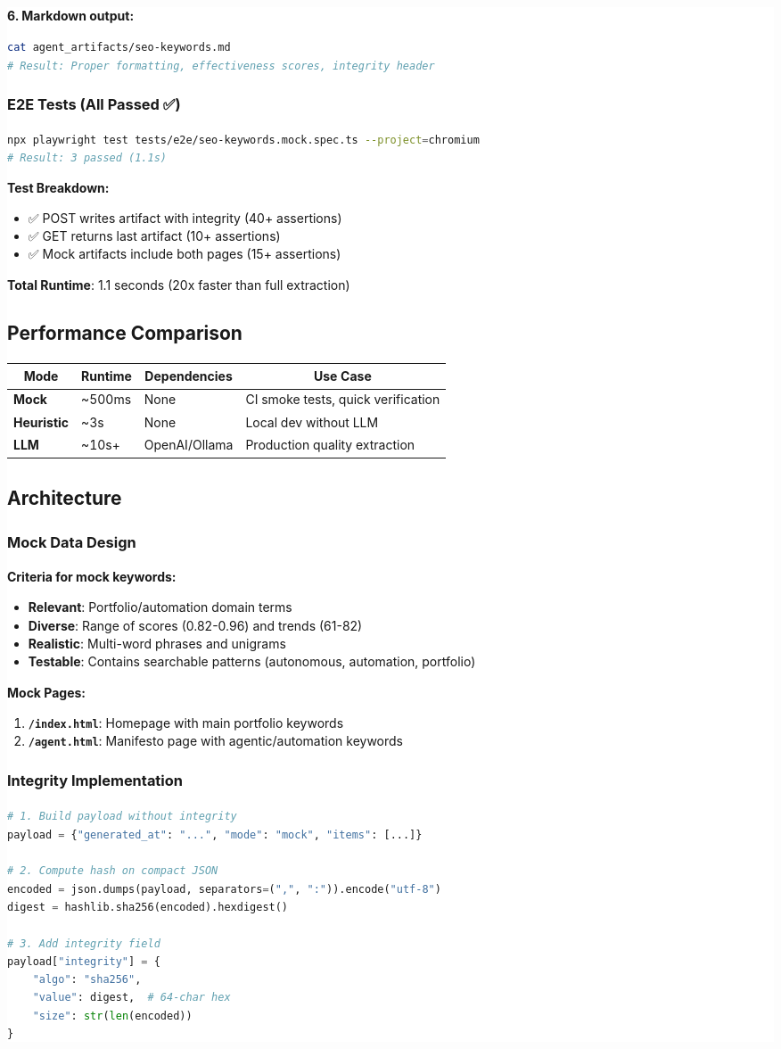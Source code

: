 **6. Markdown output:**
```bash
cat agent_artifacts/seo-keywords.md
# Result: Proper formatting, effectiveness scores, integrity header
```

### E2E Tests (All Passed ✅)

```bash
npx playwright test tests/e2e/seo-keywords.mock.spec.ts --project=chromium
# Result: 3 passed (1.1s)
```

**Test Breakdown:**
- ✅ POST writes artifact with integrity (40+ assertions)
- ✅ GET returns last artifact (10+ assertions)
- ✅ Mock artifacts include both pages (15+ assertions)

**Total Runtime**: 1.1 seconds (20x faster than full extraction)

## Performance Comparison

| Mode | Runtime | Dependencies | Use Case |
|------|---------|--------------|----------|
| **Mock** | ~500ms | None | CI smoke tests, quick verification |
| **Heuristic** | ~3s | None | Local dev without LLM |
| **LLM** | ~10s+ | OpenAI/Ollama | Production quality extraction |

## Architecture

### Mock Data Design
**Criteria for mock keywords:**
- **Relevant**: Portfolio/automation domain terms
- **Diverse**: Range of scores (0.82-0.96) and trends (61-82)
- **Realistic**: Multi-word phrases and unigrams
- **Testable**: Contains searchable patterns (autonomous, automation, portfolio)

**Mock Pages:**
1. **`/index.html`**: Homepage with main portfolio keywords
2. **`/agent.html`**: Manifesto page with agentic/automation keywords

### Integrity Implementation
```python
# 1. Build payload without integrity
payload = {"generated_at": "...", "mode": "mock", "items": [...]}

# 2. Compute hash on compact JSON
encoded = json.dumps(payload, separators=(",", ":")).encode("utf-8")
digest = hashlib.sha256(encoded).hexdigest()

# 3. Add integrity field
payload["integrity"] = {
    "algo": "sha256",
    "value": digest,  # 64-char hex
    "size": str(len(encoded))
}
```
